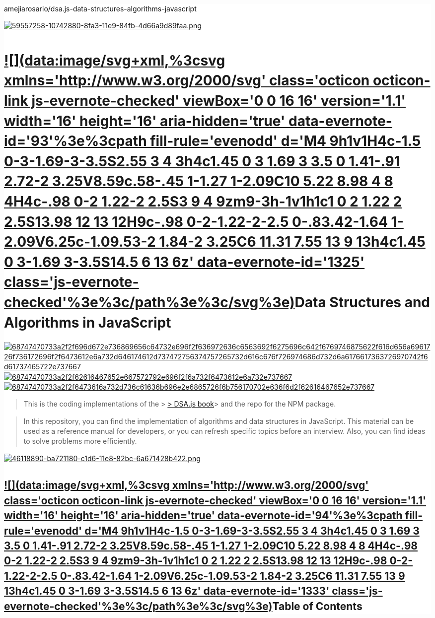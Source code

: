 amejiarosario/dsa.js-data-structures-algorithms-javascript

[![59557258-10742880-8fa3-11e9-84fb-4d66a9d89faa.png](../_resources/46901b54159f7773622f8b664b525799.png)](https://user-images.githubusercontent.com/418605/59557258-10742880-8fa3-11e9-84fb-4d66a9d89faa.png)

# [![](data:image/svg+xml,%3csvg xmlns='http://www.w3.org/2000/svg' class='octicon octicon-link js-evernote-checked' viewBox='0 0 16 16' version='1.1' width='16' height='16' aria-hidden='true' data-evernote-id='93'%3e%3cpath fill-rule='evenodd' d='M4 9h1v1H4c-1.5 0-3-1.69-3-3.5S2.55 3 4 3h4c1.45 0 3 1.69 3 3.5 0 1.41-.91 2.72-2 3.25V8.59c.58-.45 1-1.27 1-2.09C10 5.22 8.98 4 8 4H4c-.98 0-2 1.22-2 2.5S3 9 4 9zm9-3h-1v1h1c1 0 2 1.22 2 2.5S13.98 12 13 12H9c-.98 0-2-1.22-2-2.5 0-.83.42-1.64 1-2.09V6.25c-1.09.53-2 1.84-2 3.25C6 11.31 7.55 13 9 13h4c1.45 0 3-1.69 3-3.5S14.5 6 13 6z' data-evernote-id='1325' class='js-evernote-checked'%3e%3c/path%3e%3c/svg%3e)](https://github.com/amejiarosario/dsa.js-data-structures-algorithms-javascript#data-structures-and-algorithms-in-javascript)Data Structures and Algorithms in JavaScript

[![68747470733a2f2f696d672e736869656c64732e696f2f636972636c6563692f6275696c642f6769746875622f616d656a6961726f736172696f2f6473612e6a732d646174612d737472756374757265732d616c676f726974686d732d6a6176617363726970742f6d61737465722e737667](../_resources/5d72c067cf719ff545321116f8c6c8b1.png)](https://circleci.com/gh/amejiarosario/dsa.js-data-structures-and-algorithms-in-javascript)  [![68747470733a2f2f62616467652e667572792e696f2f6a732f6473612e6a732e737667](../_resources/d24a3d5c6c4f54d9721c8604372b0692.png)](https://badge.fury.io/js/dsa.js)  [![68747470733a2f2f6473616a732d736c61636b696e2e6865726f6b756170702e636f6d2f62616467652e737667](../_resources/c7f26f18fee4f470676a807384106ef0.png)](https://dsajs-slackin.herokuapp.com/)

> This is the coding implementations of the > [> DSA.js book](https://books.adrianmejia.com/dsajs-data-structures-algorithms-javascript/)>  and the repo for the NPM package.

> In this repository, you can find the implementation of algorithms and data structures in JavaScript. This material can be used as a reference manual for developers, or you can refresh specific topics before an interview. Also, you can find ideas to solve problems more efficiently.

[![46118890-ba721180-c1d6-11e8-82bc-6a671428b422.png](../_resources/d31646438285358e54c980463b9d6951.png)](https://user-images.githubusercontent.com/418605/46118890-ba721180-c1d6-11e8-82bc-6a671428b422.png)

## [![](data:image/svg+xml,%3csvg xmlns='http://www.w3.org/2000/svg' class='octicon octicon-link js-evernote-checked' viewBox='0 0 16 16' version='1.1' width='16' height='16' aria-hidden='true' data-evernote-id='94'%3e%3cpath fill-rule='evenodd' d='M4 9h1v1H4c-1.5 0-3-1.69-3-3.5S2.55 3 4 3h4c1.45 0 3 1.69 3 3.5 0 1.41-.91 2.72-2 3.25V8.59c.58-.45 1-1.27 1-2.09C10 5.22 8.98 4 8 4H4c-.98 0-2 1.22-2 2.5S3 9 4 9zm9-3h-1v1h1c1 0 2 1.22 2 2.5S13.98 12 13 12H9c-.98 0-2-1.22-2-2.5 0-.83.42-1.64 1-2.09V6.25c-1.09.53-2 1.84-2 3.25C6 11.31 7.55 13 9 13h4c1.45 0 3-1.69 3-3.5S14.5 6 13 6z' data-evernote-id='1333' class='js-evernote-checked'%3e%3c/path%3e%3c/svg%3e)](https://github.com/amejiarosario/dsa.js-data-structures-algorithms-javascript#table-of-contents)Table of Contents
